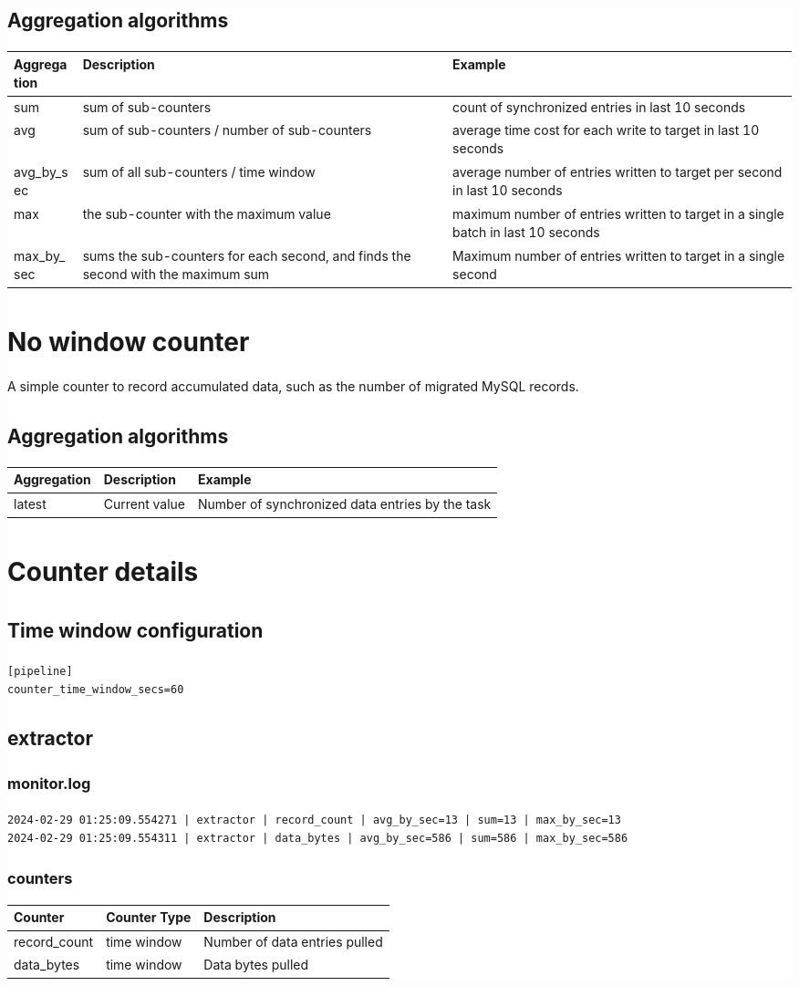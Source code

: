 ## Aggregation algorithms

| Aggregation | Description | Example |
| :-------- | :-------- | :-------- | 
| sum | sum of sub-counters | count of synchronized entries in last 10 seconds |
| avg | sum of sub-counters / number of sub-counters | average time cost for each write to target in last 10 seconds |
| avg_by_sec | sum of all sub-counters / time window | average number of entries written to target per second in last 10 seconds |
| max | the sub-counter with the maximum value | maximum number of entries written to target in a single batch in last 10 seconds |
| max_by_sec | sums the sub-counters for each second, and finds the second with the maximum sum | Maximum number of entries written to target in a single second |

# No window counter

A simple counter to record accumulated data, such as the number of migrated MySQL records.

## Aggregation algorithms

| Aggregation | Description | Example |
| :-------- | :-------- | :-------- |
| latest | Current value | Number of synchronized data entries by the task |


# Counter details

## Time window configuration

```
[pipeline]
counter_time_window_secs=60
```

## extractor
### monitor.log
```
2024-02-29 01:25:09.554271 | extractor | record_count | avg_by_sec=13 | sum=13 | max_by_sec=13
2024-02-29 01:25:09.554311 | extractor | data_bytes | avg_by_sec=586 | sum=586 | max_by_sec=586
```

### counters
| Counter | Counter Type | Description |
| :-------- | :-------- | :-------- |
| record_count | time window | Number of data entries pulled |
| data_bytes | time window | Data bytes pulled |
